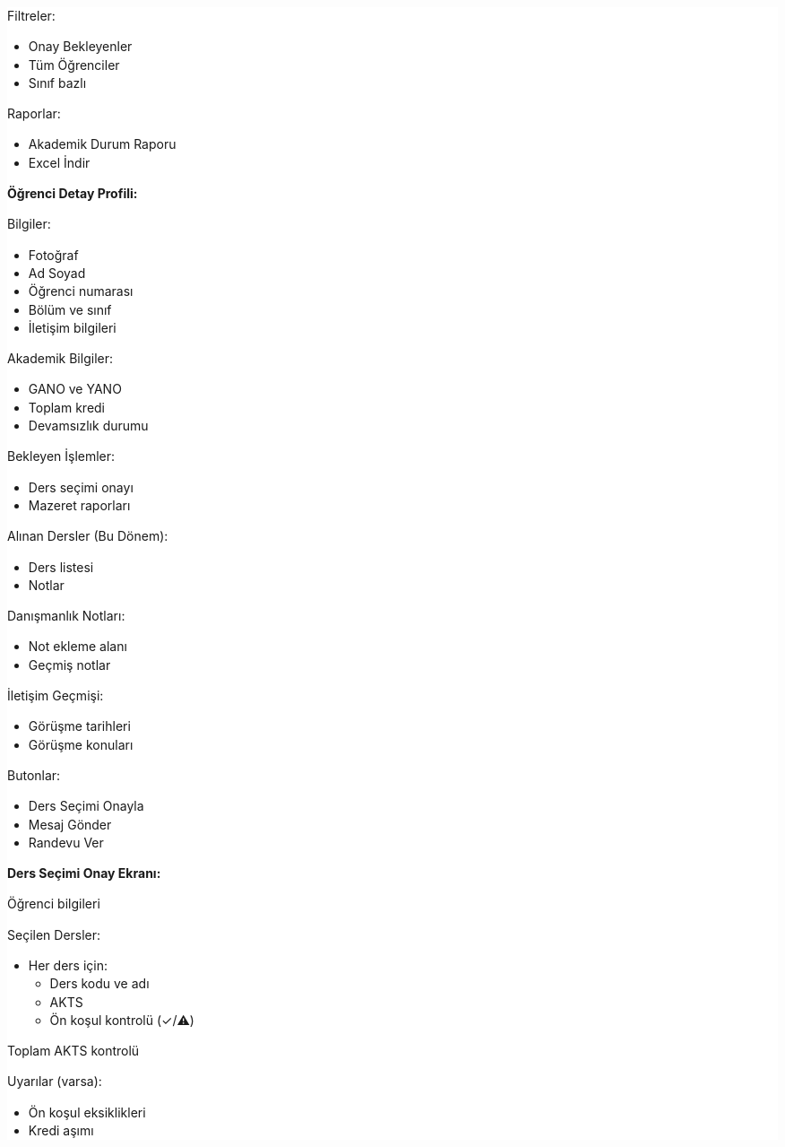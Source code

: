 Filtreler:
- Onay Bekleyenler
- Tüm Öğrenciler
- Sınıf bazlı

Raporlar:
- Akademik Durum Raporu
- Excel İndir

**Öğrenci Detay Profili:**

Bilgiler:
- Fotoğraf
- Ad Soyad
- Öğrenci numarası
- Bölüm ve sınıf
- İletişim bilgileri

Akademik Bilgiler:
- GANO ve YANO
- Toplam kredi
- Devamsızlık durumu

Bekleyen İşlemler:
- Ders seçimi onayı
- Mazeret raporları

Alınan Dersler (Bu Dönem):
- Ders listesi
- Notlar

Danışmanlık Notları:
- Not ekleme alanı
- Geçmiş notlar

İletişim Geçmişi:
- Görüşme tarihleri
- Görüşme konuları

Butonlar:
- Ders Seçimi Onayla
- Mesaj Gönder
- Randevu Ver

**Ders Seçimi Onay Ekranı:**

Öğrenci bilgileri

Seçilen Dersler:
- Her ders için:
  - Ders kodu ve adı
  - AKTS
  - Ön koşul kontrolü (✓/⚠️)

Toplam AKTS kontrolü

Uyarılar (varsa):
- Ön koşul eksiklikleri
- Kredi aşımı
